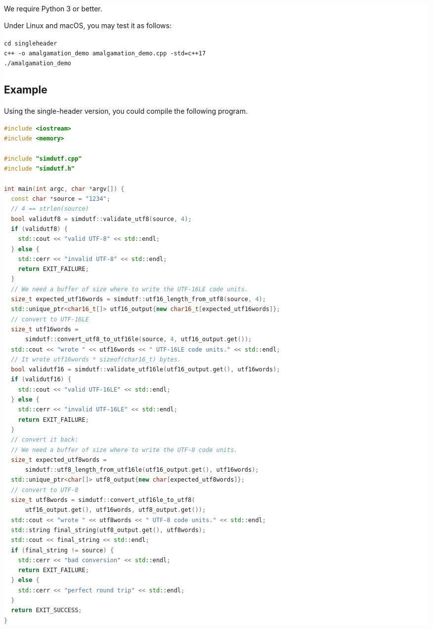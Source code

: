 We require Python 3 or better.

Under Linux and macOS, you may test it as follows:

```
cd singleheader
c++ -o amalgamation_demo amalgamation_demo.cpp -std=c++17
./amalgamation_demo
```

Example
---------

Using the single-header version, you could compile the following program.

```cpp
#include <iostream>
#include <memory>

#include "simdutf.cpp"
#include "simdutf.h"

int main(int argc, char *argv[]) {
  const char *source = "1234";
  // 4 == strlen(source)
  bool validutf8 = simdutf::validate_utf8(source, 4);
  if (validutf8) {
    std::cout << "valid UTF-8" << std::endl;
  } else {
    std::cerr << "invalid UTF-8" << std::endl;
    return EXIT_FAILURE;
  }
  // We need a buffer of size where to write the UTF-16LE code units.
  size_t expected_utf16words = simdutf::utf16_length_from_utf8(source, 4);
  std::unique_ptr<char16_t[]> utf16_output{new char16_t[expected_utf16words]};
  // convert to UTF-16LE
  size_t utf16words =
      simdutf::convert_utf8_to_utf16le(source, 4, utf16_output.get());
  std::cout << "wrote " << utf16words << " UTF-16LE code units." << std::endl;
  // It wrote utf16words * sizeof(char16_t) bytes.
  bool validutf16 = simdutf::validate_utf16le(utf16_output.get(), utf16words);
  if (validutf16) {
    std::cout << "valid UTF-16LE" << std::endl;
  } else {
    std::cerr << "invalid UTF-16LE" << std::endl;
    return EXIT_FAILURE;
  }
  // convert it back:
  // We need a buffer of size where to write the UTF-8 code units.
  size_t expected_utf8words =
      simdutf::utf8_length_from_utf16le(utf16_output.get(), utf16words);
  std::unique_ptr<char[]> utf8_output{new char[expected_utf8words]};
  // convert to UTF-8
  size_t utf8words = simdutf::convert_utf16le_to_utf8(
      utf16_output.get(), utf16words, utf8_output.get());
  std::cout << "wrote " << utf8words << " UTF-8 code units." << std::endl;
  std::string final_string(utf8_output.get(), utf8words);
  std::cout << final_string << std::endl;
  if (final_string != source) {
    std::cerr << "bad conversion" << std::endl;
    return EXIT_FAILURE;
  } else {
    std::cerr << "perfect round trip" << std::endl;
  }
  return EXIT_SUCCESS;
}
```
